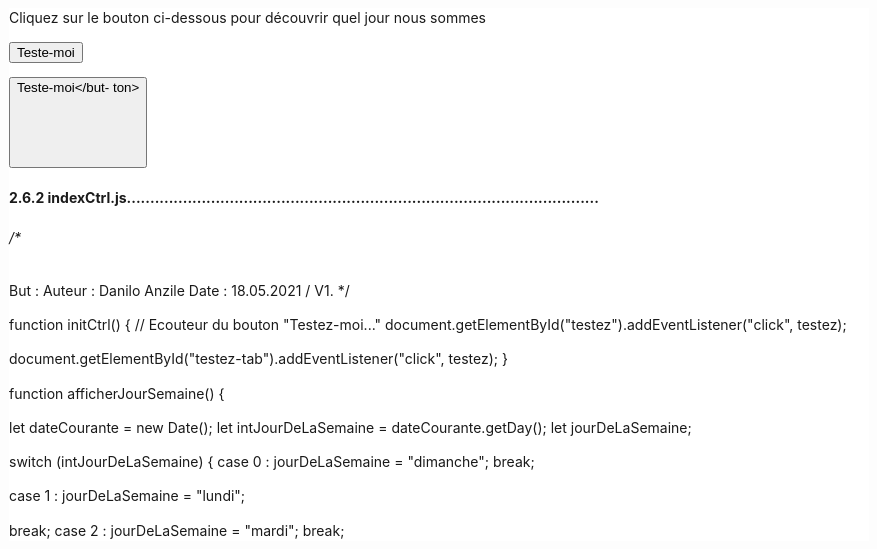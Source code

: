 <link rel="stylesheet" href="css/main.css" />
<script type="text/javascript" src="js/indexCtrl.js" async></script>
<title>Ex01 — Exercice de base</title>
</head>


<body onload="initCtrl()">
<div id="container">

<p>
Cliquez sur le bouton ci-dessous pour découvrir quel jour nous sommes
</p>
<button onclick="afficherJourSemaine();" id="testez">Teste-moi</button>

<button onclick="afficherJourSemaineTab();" id="testez-tab">Teste-moi</but-
ton>
<p id="info">&nbsp;</p>
<p id="infoTab">&nbsp;</p>

</div>
</body>
</html>

#### 2.6.2 indexCtrl.js.....................................................................................................

###### /*

But :
Auteur : Danilo Anzile
Date : 18.05.2021 / V1.
*/

function initCtrl() {
// Ecouteur du bouton "Testez-moi..."
document.getElementById("testez").addEventListener("click", testez);

document.getElementById("testez-tab").addEventListener("click", testez);
}

function afficherJourSemaine() {

let dateCourante = new Date();
let intJourDeLaSemaine = dateCourante.getDay();
let jourDeLaSemaine;

switch (intJourDeLaSemaine) {
case 0 :
jourDeLaSemaine = "dimanche";
break;

case 1 :
jourDeLaSemaine = "lundi";


break;
case 2 :
jourDeLaSemaine = "mardi";
break;
